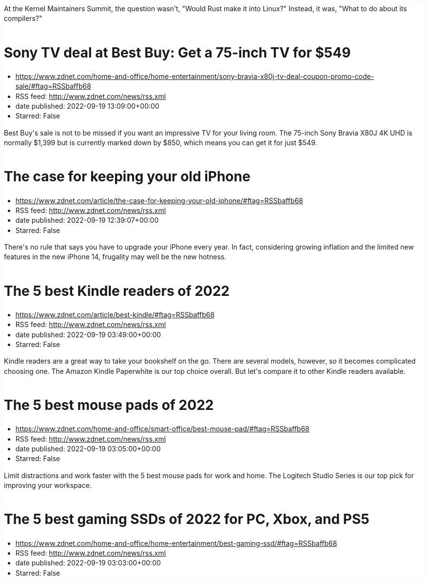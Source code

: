 At the Kernel Maintainers Summit, the question wasn't, "Would Rust make it into Linux?" Instead, it was, "What to do about its compilers?"

# Sony TV deal at Best Buy: Get a 75-inch TV for $549
 - https://www.zdnet.com/home-and-office/home-entertainment/sony-bravia-x80j-tv-deal-coupon-promo-code-sale/#ftag=RSSbaffb68
 - RSS feed: http://www.zdnet.com/news/rss.xml
 - date published: 2022-09-19 13:09:00+00:00
 - Starred: False

Best Buy's sale is not to be missed if you want an impressive TV for your living room. The 75-inch Sony Bravia X80J 4K UHD is normally $1,399 but is currently marked down by $850, which means you can get it for just $549.

# The case for keeping your old iPhone
 - https://www.zdnet.com/article/the-case-for-keeping-your-old-iphone/#ftag=RSSbaffb68
 - RSS feed: http://www.zdnet.com/news/rss.xml
 - date published: 2022-09-19 12:39:07+00:00
 - Starred: False

There's no rule that says you have to upgrade your iPhone every year. In fact, considering growing inflation and the limited new features in the new iPhone 14, frugality may well be the new hotness.

# The 5 best Kindle readers of 2022
 - https://www.zdnet.com/article/best-kindle/#ftag=RSSbaffb68
 - RSS feed: http://www.zdnet.com/news/rss.xml
 - date published: 2022-09-19 03:49:00+00:00
 - Starred: False

Kindle readers are a great way to take your bookshelf on the go. There are several models, however, so it becomes complicated choosing one. The Amazon Kindle Paperwhite is our top choice overall. But let's compare it to other Kindle readers available.

# The 5 best mouse pads of 2022
 - https://www.zdnet.com/home-and-office/smart-office/best-mouse-pad/#ftag=RSSbaffb68
 - RSS feed: http://www.zdnet.com/news/rss.xml
 - date published: 2022-09-19 03:05:00+00:00
 - Starred: False

Limit distractions and work faster with the 5 best mouse pads for work and home. The Logitech Studio Series is our top pick for improving your workspace.

# The 5 best gaming SSDs of 2022 for PC, Xbox, and PS5
 - https://www.zdnet.com/home-and-office/home-entertainment/best-gaming-ssd/#ftag=RSSbaffb68
 - RSS feed: http://www.zdnet.com/news/rss.xml
 - date published: 2022-09-19 03:03:00+00:00
 - Starred: False
